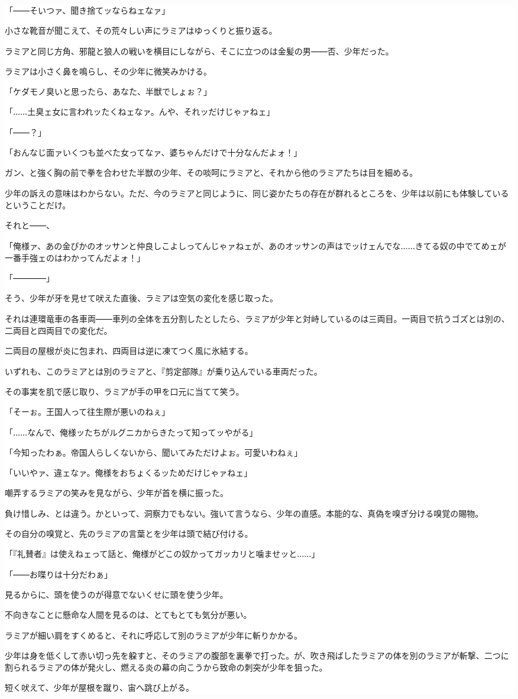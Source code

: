 「――そいつァ、聞き捨てッならねェなァ」

小さな靴音が聞こえて、その荒々しい声にラミアはゆっくりと振り返る。

ラミアと同じ方角、邪龍と狼人の戦いを横目にしながら、そこに立つのは金髪の男――否、少年だった。

ラミアは小さく鼻を鳴らし、その少年に微笑みかける。

「ケダモノ臭いと思ったら、あなた、半獣でしょぉ？」

「……土臭ェ女に言われッたくねェなァ。んや、それッだけじゃァねェ」

「――？」

「おんなじ面ァいくつも並べた女ってなァ、婆ちゃんだけで十分なんだよォ！」

ガン、と強く胸の前で拳を合わせた半獣の少年、その啖呵にラミアと、それから他のラミアたちは目を細める。

少年の訴えの意味はわからない。ただ、今のラミアと同じように、同じ姿かたちの存在が群れるところを、少年は以前にも体験しているということだけ。

それと――、

「俺様ァ、あの金ぴかのオッサンと仲良しこよしってんじゃァねェが、あのオッサンの声はでッけェんでな……きてる奴の中でてめェが一番手強ェのはわかってんだよォ！」

「――――」

そう、少年が牙を見せて吠えた直後、ラミアは空気の変化を感じ取った。

それは連環竜車の各車両――車列の全体を五分割したとしたら、ラミアが少年と対峙しているのは三両目。一両目で抗うゴズとは別の、二両目と四両目での変化だ。

二両目の屋根が炎に包まれ、四両目は逆に凍てつく風に氷結する。

いずれも、このラミアとは別のラミアと、『剪定部隊』が乗り込んでいる車両だった。

その事実を肌で感じ取り、ラミアが手の甲を口元に当てて笑う。

「そーぉ。王国人って往生際が悪いのねぇ」

「……なんで、俺様ッたちがルグニカからきたって知ってッやがる」

「今知ったわぁ。帝国人らしくないから、聞いてみただけよぉ。可愛いわねぇ」

「いいやァ、違ェなァ。俺様をおちょくるッためだけじゃァねェ」

嘲弄するラミアの笑みを見ながら、少年が首を横に振った。

負け惜しみ、とは違う。かといって、洞察力でもない。強いて言うなら、少年の直感。本能的な、真偽を嗅ぎ分ける嗅覚の賜物。

その自分の嗅覚と、先のラミアの言葉とを少年は頭で結び付ける。

「『礼賛者』は使えねェって話と、俺様がどこの奴かってガッカリと噛ませッと……」

「――お喋りは十分だわぁ」

見るからに、頭を使うのが得意でないくせに頭を使う少年。

不向きなことに懸命な人間を見るのは、とてもとても気分が悪い。

ラミアが細い肩をすくめると、それに呼応して別のラミアが少年に斬りかかる。

少年は身を低くして赤い切っ先を躱すと、そのラミアの腹部を裏拳で打った。が、吹き飛ばしたラミアの体を別のラミアが斬撃、二つに割られるラミアの体が発火し、燃える炎の幕の向こうから致命の刺突が少年を狙った。

短く吠えて、少年が屋根を蹴り、宙へ跳び上がる。
